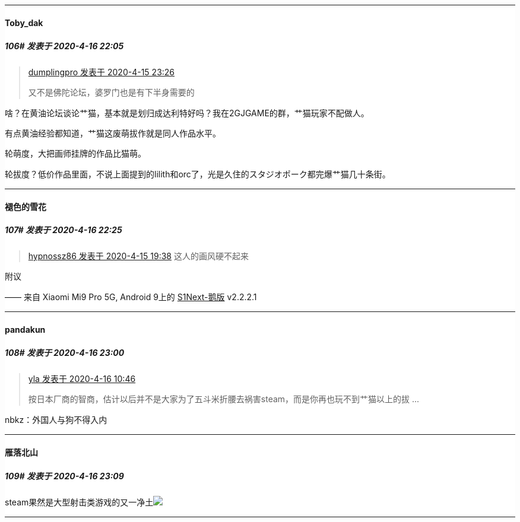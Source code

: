 
-----

####  Toby_dak  
##### 106#       发表于 2020-4-16 22:05


<blockquote><a href="httphttps://bbs.saraba1st.com/2b/forum.php?mod=redirect&amp;goto=findpost&amp;pid=47094791&amp;ptid=1924351" target="_blank">dumplingpro 发表于 2020-4-15 23:26</a>

又不是佛陀论坛，婆罗门也是有下半身需要的</blockquote>
啥？在黄油论坛谈论艹猫，基本就是划归成达利特好吗？我在2GJGAME的群，艹猫玩家不配做人。


有点黄油经验都知道，艹猫这废萌拔作就是同人作品水平。

轮萌度，大把画师挂牌的作品比猫萌。

轮拔度？低价作品里面，不说上面提到的lilith和orc了，光是久住的スタジオポーク都完爆艹猫几十条街。


-----

####  褪色的雪花  
##### 107#       发表于 2020-4-16 22:25


<blockquote><a href="httphttps://bbs.saraba1st.com/2b/forum.php?mod=redirect&amp;goto=findpost&amp;pid=47093065&amp;ptid=1924351" target="_blank">hypnossz86 发表于 2020-4-15 19:38</a>
这人的画风硬不起来</blockquote>
附议

—— 来自 Xiaomi Mi9 Pro 5G, Android 9上的 [S1Next-鹅版](https://github.com/ykrank/S1-Next/releases) v2.2.2.1


-----

####  pandakun  
##### 108#       发表于 2020-4-16 23:00


<blockquote><a href="httphttps://bbs.saraba1st.com/2b/forum.php?mod=redirect&amp;goto=findpost&amp;pid=47098969&amp;ptid=1924351" target="_blank">yla 发表于 2020-4-16 10:46</a>

按日本厂商的智商，估计以后并不是大家为了五斗米折腰去祸害steam，而是你再也玩不到艹猫以上的拔 ...</blockquote>
nbkz：外国人与狗不得入内


-----

####  雁落北山  
##### 109#       发表于 2020-4-16 23:09


steam果然是大型射击类游戏的又一净土<img src="https://static.saraba1st.com/image/smiley/face2017/018.png" referrerpolicy="no-referrer">


-----
